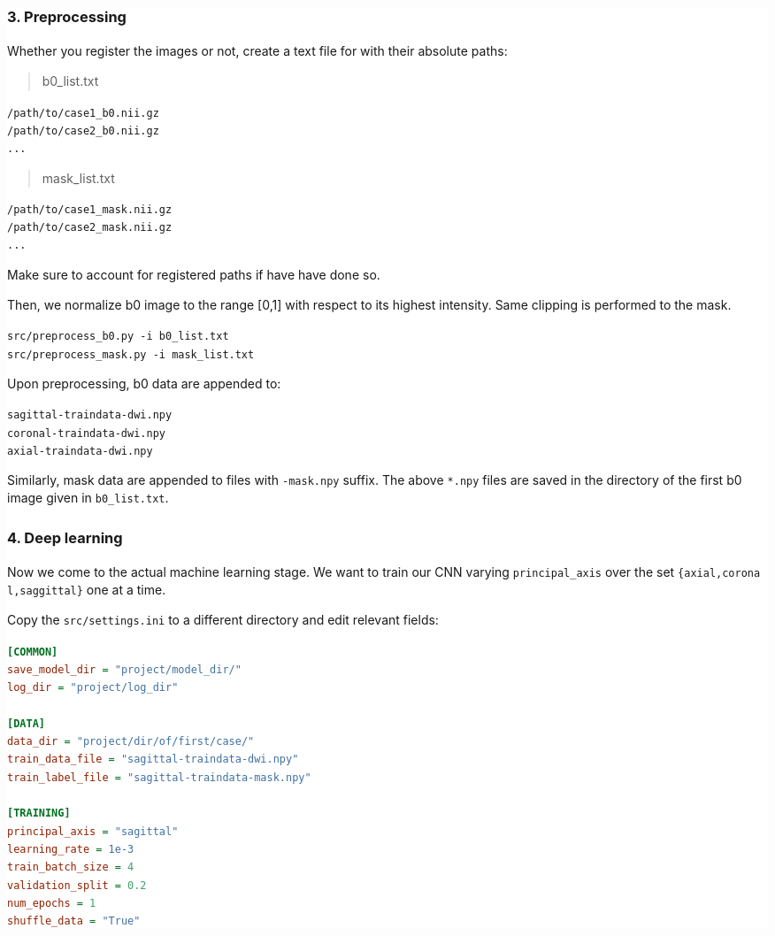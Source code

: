 ### 3. Preprocessing

Whether you register the images or not, create a text file for with their absolute paths:

> b0_list.txt

    /path/to/case1_b0.nii.gz
    /path/to/case2_b0.nii.gz
    ...
    

> mask_list.txt

    /path/to/case1_mask.nii.gz
    /path/to/case2_mask.nii.gz
    ...
    
Make sure to account for registered paths if have have done so.

Then, we normalize b0 image to the range [0,1] with respect to its highest intensity. 
Same clipping is performed to the mask. 

    src/preprocess_b0.py -i b0_list.txt
    src/preprocess_mask.py -i mask_list.txt

Upon preprocessing, b0 data are appended to:
    
    sagittal-traindata-dwi.npy
    coronal-traindata-dwi.npy
    axial-traindata-dwi.npy

Similarly, mask data are appended to files with `-mask.npy` suffix. The above `*.npy` files are saved in 
the directory of the first b0 image given in `b0_list.txt`.


### 4. Deep learning

Now we come to the actual machine learning stage. We want to train our CNN varying `principal_axis` 
over the set `{axial,coronal,saggittal}` one at a time. 

Copy the `src/settings.ini` to a different directory and edit relevant fields:

```ini
[COMMON]
save_model_dir = "project/model_dir/"
log_dir = "project/log_dir"

[DATA]
data_dir = "project/dir/of/first/case/"
train_data_file = "sagittal-traindata-dwi.npy"
train_label_file = "sagittal-traindata-mask.npy"

[TRAINING]
principal_axis = "sagittal"
learning_rate = 1e-3
train_batch_size = 4
validation_split = 0.2
num_epochs = 1
shuffle_data = "True"
```
